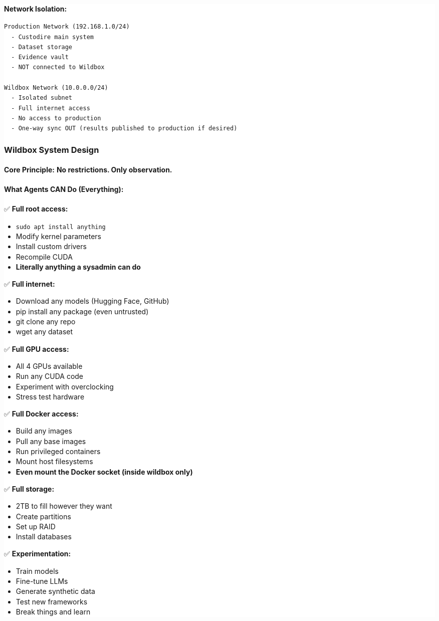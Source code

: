 **Network Isolation:**
```
Production Network (192.168.1.0/24)
  - Custodire main system
  - Dataset storage
  - Evidence vault
  - NOT connected to Wildbox

Wildbox Network (10.0.0.0/24)
  - Isolated subnet
  - Full internet access
  - No access to production
  - One-way sync OUT (results published to production if desired)
```

### Wildbox System Design

**Core Principle:** **No restrictions. Only observation.**

#### What Agents CAN Do (Everything):

✅ **Full root access:**
- `sudo apt install anything`
- Modify kernel parameters
- Install custom drivers
- Recompile CUDA
- **Literally anything a sysadmin can do**

✅ **Full internet:**
- Download any models (Hugging Face, GitHub)
- pip install any package (even untrusted)
- git clone any repo
- wget any dataset

✅ **Full GPU access:**
- All 4 GPUs available
- Run any CUDA code
- Experiment with overclocking
- Stress test hardware

✅ **Full Docker access:**
- Build any images
- Pull any base images
- Run privileged containers
- Mount host filesystems
- **Even mount the Docker socket (inside wildbox only)**

✅ **Full storage:**
- 2TB to fill however they want
- Create partitions
- Set up RAID
- Install databases

✅ **Experimentation:**
- Train models
- Fine-tune LLMs
- Generate synthetic data
- Test new frameworks
- Break things and learn

